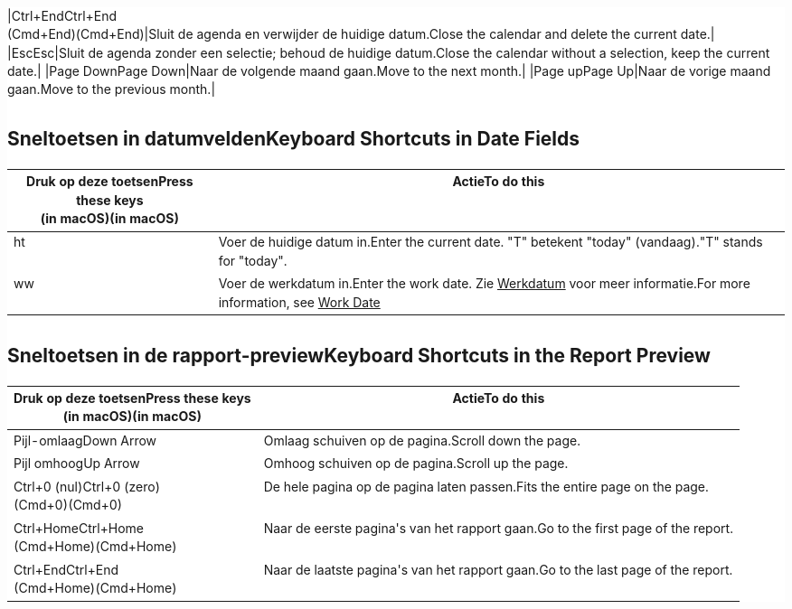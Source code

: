 |<span data-ttu-id="5b3af-436">Ctrl+End</span><span class="sxs-lookup"><span data-stu-id="5b3af-436">Ctrl+End</span></span><br /><span data-ttu-id="5b3af-437">(Cmd+End)</span><span class="sxs-lookup"><span data-stu-id="5b3af-437">(Cmd+End)</span></span>|<span data-ttu-id="5b3af-438">Sluit de agenda en verwijder de huidige datum.</span><span class="sxs-lookup"><span data-stu-id="5b3af-438">Close the calendar and delete the current date.</span></span>|
|<span data-ttu-id="5b3af-439">Esc</span><span class="sxs-lookup"><span data-stu-id="5b3af-439">Esc</span></span>|<span data-ttu-id="5b3af-440">Sluit de agenda zonder een selectie; behoud de huidige datum.</span><span class="sxs-lookup"><span data-stu-id="5b3af-440">Close the calendar without a selection, keep the current date.</span></span>|
|<span data-ttu-id="5b3af-441">Page Down</span><span class="sxs-lookup"><span data-stu-id="5b3af-441">Page Down</span></span>|<span data-ttu-id="5b3af-442">Naar de volgende maand gaan.</span><span class="sxs-lookup"><span data-stu-id="5b3af-442">Move to the next month.</span></span>|
|<span data-ttu-id="5b3af-443">Page up</span><span class="sxs-lookup"><span data-stu-id="5b3af-443">Page Up</span></span>|<span data-ttu-id="5b3af-444">Naar de vorige maand gaan.</span><span class="sxs-lookup"><span data-stu-id="5b3af-444">Move to the previous month.</span></span>|  

## <a name="keyboard-shortcuts-in-date-fields"></a><span data-ttu-id="5b3af-445">Sneltoetsen in datumvelden</span><span class="sxs-lookup"><span data-stu-id="5b3af-445">Keyboard Shortcuts in Date Fields</span></span>

|<span data-ttu-id="5b3af-446">Druk op deze toetsen</span><span class="sxs-lookup"><span data-stu-id="5b3af-446">Press these keys</span></span><br /><span data-ttu-id="5b3af-447">(in macOS)</span><span class="sxs-lookup"><span data-stu-id="5b3af-447">(in macOS)</span></span>|<span data-ttu-id="5b3af-448">Actie</span><span class="sxs-lookup"><span data-stu-id="5b3af-448">To do this</span></span>|
|--------------------------------|----------|
|<span data-ttu-id="5b3af-449">h</span><span class="sxs-lookup"><span data-stu-id="5b3af-449">t</span></span>|<span data-ttu-id="5b3af-450">Voer de huidige datum in.</span><span class="sxs-lookup"><span data-stu-id="5b3af-450">Enter the current date.</span></span> <span data-ttu-id="5b3af-451">"T" betekent "today" (vandaag).</span><span class="sxs-lookup"><span data-stu-id="5b3af-451">"T" stands for "today".</span></span>|
|<span data-ttu-id="5b3af-452">w</span><span class="sxs-lookup"><span data-stu-id="5b3af-452">w</span></span>|<span data-ttu-id="5b3af-453">Voer de werkdatum in.</span><span class="sxs-lookup"><span data-stu-id="5b3af-453">Enter the work date.</span></span> <span data-ttu-id="5b3af-454">Zie [Werkdatum](ui-change-basic-settings.md#work-date) voor meer informatie.</span><span class="sxs-lookup"><span data-stu-id="5b3af-454">For more information, see [Work Date](ui-change-basic-settings.md#work-date)</span></span>|

## <a name="keyboard-shortcuts-in-the-report-preview"></a><a name="reportpreviewshortcuts"></a><span data-ttu-id="5b3af-455">Sneltoetsen in de rapport-preview</span><span class="sxs-lookup"><span data-stu-id="5b3af-455">Keyboard Shortcuts in the Report Preview</span></span>

|<span data-ttu-id="5b3af-456">Druk op deze toetsen</span><span class="sxs-lookup"><span data-stu-id="5b3af-456">Press these keys</span></span><br /><span data-ttu-id="5b3af-457">(in macOS)</span><span class="sxs-lookup"><span data-stu-id="5b3af-457">(in macOS)</span></span>|<span data-ttu-id="5b3af-458">Actie</span><span class="sxs-lookup"><span data-stu-id="5b3af-458">To do this</span></span>|
|--------------------------------|----------|
|<span data-ttu-id="5b3af-459">Pijl-omlaag</span><span class="sxs-lookup"><span data-stu-id="5b3af-459">Down Arrow</span></span>|<span data-ttu-id="5b3af-460">Omlaag schuiven op de pagina.</span><span class="sxs-lookup"><span data-stu-id="5b3af-460">Scroll down the page.</span></span>|  
|<span data-ttu-id="5b3af-461">Pijl omhoog</span><span class="sxs-lookup"><span data-stu-id="5b3af-461">Up Arrow</span></span>|<span data-ttu-id="5b3af-462">Omhoog schuiven op de pagina.</span><span class="sxs-lookup"><span data-stu-id="5b3af-462">Scroll up the page.</span></span>|
|<span data-ttu-id="5b3af-463">Ctrl+0 (nul)</span><span class="sxs-lookup"><span data-stu-id="5b3af-463">Ctrl+0 (zero)</span></span><br /><span data-ttu-id="5b3af-464">(Cmd+0)</span><span class="sxs-lookup"><span data-stu-id="5b3af-464">(Cmd+0)</span></span>|<span data-ttu-id="5b3af-465">De hele pagina op de pagina laten passen.</span><span class="sxs-lookup"><span data-stu-id="5b3af-465">Fits the entire page on the page.</span></span> |
|<span data-ttu-id="5b3af-466">Ctrl+Home</span><span class="sxs-lookup"><span data-stu-id="5b3af-466">Ctrl+Home</span></span><br /><span data-ttu-id="5b3af-467">(Cmd+Home)</span><span class="sxs-lookup"><span data-stu-id="5b3af-467">(Cmd+Home)</span></span>|<span data-ttu-id="5b3af-468">Naar de eerste pagina's van het rapport gaan.</span><span class="sxs-lookup"><span data-stu-id="5b3af-468">Go to the first page of the report.</span></span>|
|<span data-ttu-id="5b3af-469">Ctrl+End</span><span class="sxs-lookup"><span data-stu-id="5b3af-469">Ctrl+End</span></span><br /><span data-ttu-id="5b3af-470">(Cmd+Home)</span><span class="sxs-lookup"><span data-stu-id="5b3af-470">(Cmd+Home)</span></span>|<span data-ttu-id="5b3af-471">Naar de laatste pagina's van het rapport gaan.</span><span class="sxs-lookup"><span data-stu-id="5b3af-471">Go to the last page of the report.</span></span>|